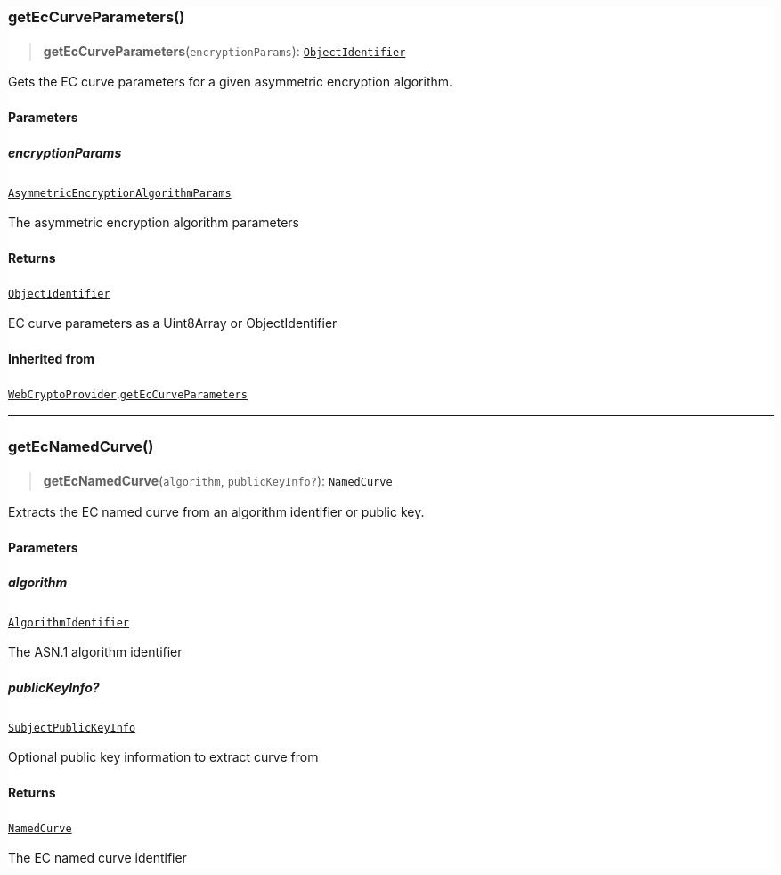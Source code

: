 ### getEcCurveParameters()

> **getEcCurveParameters**(`encryptionParams`): [`ObjectIdentifier`](../../pki-lite/asn1/ObjectIdentifier/classes/ObjectIdentifier.md)

Gets the EC curve parameters for a given asymmetric encryption algorithm.

#### Parameters

##### encryptionParams

[`AsymmetricEncryptionAlgorithmParams`](../../pki-lite/core/crypto/types/type-aliases/AsymmetricEncryptionAlgorithmParams.md)

The asymmetric encryption algorithm parameters

#### Returns

[`ObjectIdentifier`](../../pki-lite/asn1/ObjectIdentifier/classes/ObjectIdentifier.md)

EC curve parameters as a Uint8Array<ArrayBuffer> or ObjectIdentifier

#### Inherited from

[`WebCryptoProvider`](../../pki-lite/core/crypto/WebCryptoProvider/classes/WebCryptoProvider.md).[`getEcCurveParameters`](../../pki-lite/core/crypto/WebCryptoProvider/classes/WebCryptoProvider.md#geteccurveparameters)

---

### getEcNamedCurve()

> **getEcNamedCurve**(`algorithm`, `publicKeyInfo?`): [`NamedCurve`](../../pki-lite/core/crypto/types/type-aliases/NamedCurve.md)

Extracts the EC named curve from an algorithm identifier or public key.

#### Parameters

##### algorithm

[`AlgorithmIdentifier`](../../pki-lite/algorithms/AlgorithmIdentifier/classes/AlgorithmIdentifier.md)

The ASN.1 algorithm identifier

##### publicKeyInfo?

[`SubjectPublicKeyInfo`](../../pki-lite/keys/SubjectPublicKeyInfo/classes/SubjectPublicKeyInfo.md)

Optional public key information to extract curve from

#### Returns

[`NamedCurve`](../../pki-lite/core/crypto/types/type-aliases/NamedCurve.md)

The EC named curve identifier
